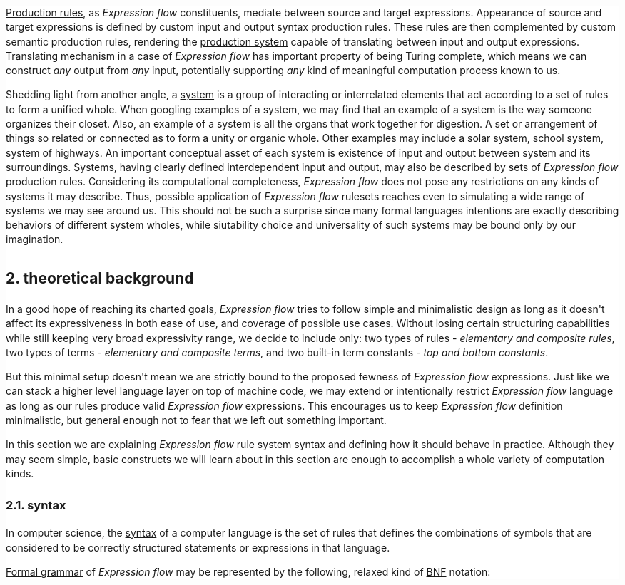 [Production rules](https://en.wikipedia.org/wiki/Production_(computer_science)), as *Expression flow* constituents, mediate between source and target expressions. Appearance of source and target expressions is defined by custom input and output syntax production rules. These rules are then complemented by custom semantic production rules, rendering the [production system](https://en.wikipedia.org/wiki/Production_system_(computer_science)) capable of translating between input and output expressions. Translating mechanism in a case of *Expression flow* has important property of being [Turing complete](https://en.wikipedia.org/wiki/Turing_completeness), which means we can construct *any* output from *any* input, potentially supporting *any* kind of meaningful computation process known to us.

Shedding light from another angle, a [system](https://en.wikipedia.org/wiki/System) is a group of interacting or interrelated elements that act according to a set of rules to form a unified whole. When googling examples of a system, we may find that an example of a system is the way someone organizes their closet. Also, an example of a system is all the organs that work together for digestion. A set or arrangement of things so related or connected as to form a unity or organic whole. Other examples may include a solar system, school system, system of highways. An important conceptual asset of each system is existence of input and output between system and its surroundings. Systems, having clearly defined interdependent input and output, may also be described by sets of *Expression flow* production rules. Considering its computational completeness, *Expression flow* does not pose any restrictions on any kinds of systems it may describe. Thus, possible application of *Expression flow* rulesets reaches even to simulating a wide range of systems we may see around us. This should not be such a surprise since many formal languages intentions are exactly describing behaviors of different system wholes, while siutability choice and universality of such systems may be bound only by our imagination.

## 2. theoretical background

In a good hope of reaching its charted goals, *Expression flow* tries to follow simple and minimalistic design as long as it doesn't affect its expressiveness in both ease of use, and coverage of possible use cases. Without losing certain structuring capabilities while still keeping very broad expressivity range, we decide to include only: two types of rules - *elementary and composite rules*, two types of terms - *elementary and composite terms*, and two built-in term constants - *top and bottom constants*.

But this minimal setup doesn't mean we are strictly bound to the proposed fewness of *Expression flow* expressions. Just like we can stack a higher level language layer on top of machine code, we may extend or intentionally restrict *Expression flow* language as long as our rules produce valid *Expression flow* expressions. This encourages us to keep *Expression flow* definition minimalistic, but general enough not to fear that we left out something important.

In this section we are explaining *Expression flow* rule system syntax and defining how it should behave in practice. Although they may seem simple, basic constructs we will learn about in this section are enough to accomplish a whole variety of computation kinds.

### 2.1. syntax

In computer science, the [syntax](https://en.wikipedia.org/wiki/Syntax_(programming_languages)) of a computer language is the set of rules that defines the combinations of symbols that are considered to be correctly structured statements or expressions in that language.

[Formal grammar](https://en.wikipedia.org/wiki/Formal_grammar) of *Expression flow* may be represented by the following, relaxed kind of [BNF](https://en.wikipedia.org/wiki/Backus%E2%80%93Naur_form) notation:
